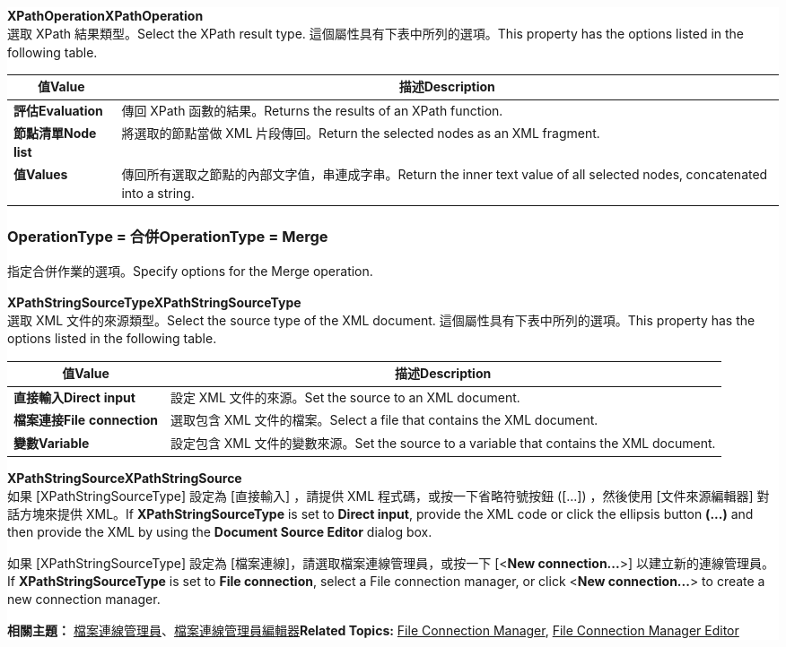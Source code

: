  <span data-ttu-id="1cb6c-276">**XPathOperation**</span><span class="sxs-lookup"><span data-stu-id="1cb6c-276">**XPathOperation**</span></span>  
 <span data-ttu-id="1cb6c-277">選取 XPath 結果類型。</span><span class="sxs-lookup"><span data-stu-id="1cb6c-277">Select the XPath result type.</span></span> <span data-ttu-id="1cb6c-278">這個屬性具有下表中所列的選項。</span><span class="sxs-lookup"><span data-stu-id="1cb6c-278">This property has the options listed in the following table.</span></span>  
  
|<span data-ttu-id="1cb6c-279">值</span><span class="sxs-lookup"><span data-stu-id="1cb6c-279">Value</span></span>|<span data-ttu-id="1cb6c-280">描述</span><span class="sxs-lookup"><span data-stu-id="1cb6c-280">Description</span></span>|  
|-----------|-----------------|  
|<span data-ttu-id="1cb6c-281">**評估**</span><span class="sxs-lookup"><span data-stu-id="1cb6c-281">**Evaluation**</span></span>|<span data-ttu-id="1cb6c-282">傳回 XPath 函數的結果。</span><span class="sxs-lookup"><span data-stu-id="1cb6c-282">Returns the results of an XPath function.</span></span>|  
|<span data-ttu-id="1cb6c-283">**節點清單**</span><span class="sxs-lookup"><span data-stu-id="1cb6c-283">**Node list**</span></span>|<span data-ttu-id="1cb6c-284">將選取的節點當做 XML 片段傳回。</span><span class="sxs-lookup"><span data-stu-id="1cb6c-284">Return the selected nodes as an XML fragment.</span></span>|  
|<span data-ttu-id="1cb6c-285">**值**</span><span class="sxs-lookup"><span data-stu-id="1cb6c-285">**Values**</span></span>|<span data-ttu-id="1cb6c-286">傳回所有選取之節點的內部文字值，串連成字串。</span><span class="sxs-lookup"><span data-stu-id="1cb6c-286">Return the inner text value of all selected nodes, concatenated into a string.</span></span>|  
  
### <a name="operationtype--merge"></a><span data-ttu-id="1cb6c-287">OperationType = 合併</span><span class="sxs-lookup"><span data-stu-id="1cb6c-287">OperationType = Merge</span></span>  
 <span data-ttu-id="1cb6c-288">指定合併作業的選項。</span><span class="sxs-lookup"><span data-stu-id="1cb6c-288">Specify options for the Merge operation.</span></span>  
  
 <span data-ttu-id="1cb6c-289">**XPathStringSourceType**</span><span class="sxs-lookup"><span data-stu-id="1cb6c-289">**XPathStringSourceType**</span></span>  
 <span data-ttu-id="1cb6c-290">選取 XML 文件的來源類型。</span><span class="sxs-lookup"><span data-stu-id="1cb6c-290">Select the source type of the XML document.</span></span> <span data-ttu-id="1cb6c-291">這個屬性具有下表中所列的選項。</span><span class="sxs-lookup"><span data-stu-id="1cb6c-291">This property has the options listed in the following table.</span></span>  
  
|<span data-ttu-id="1cb6c-292">值</span><span class="sxs-lookup"><span data-stu-id="1cb6c-292">Value</span></span>|<span data-ttu-id="1cb6c-293">描述</span><span class="sxs-lookup"><span data-stu-id="1cb6c-293">Description</span></span>|  
|-----------|-----------------|  
|<span data-ttu-id="1cb6c-294">**直接輸入**</span><span class="sxs-lookup"><span data-stu-id="1cb6c-294">**Direct input**</span></span>|<span data-ttu-id="1cb6c-295">設定 XML 文件的來源。</span><span class="sxs-lookup"><span data-stu-id="1cb6c-295">Set the source to an XML document.</span></span>|  
|<span data-ttu-id="1cb6c-296">**檔案連接**</span><span class="sxs-lookup"><span data-stu-id="1cb6c-296">**File connection**</span></span>|<span data-ttu-id="1cb6c-297">選取包含 XML 文件的檔案。</span><span class="sxs-lookup"><span data-stu-id="1cb6c-297">Select a file that contains the XML document.</span></span>|  
|<span data-ttu-id="1cb6c-298">**變數**</span><span class="sxs-lookup"><span data-stu-id="1cb6c-298">**Variable**</span></span>|<span data-ttu-id="1cb6c-299">設定包含 XML 文件的變數來源。</span><span class="sxs-lookup"><span data-stu-id="1cb6c-299">Set the source to a variable that contains the XML document.</span></span>|  
  
 <span data-ttu-id="1cb6c-300">**XPathStringSource**</span><span class="sxs-lookup"><span data-stu-id="1cb6c-300">**XPathStringSource**</span></span>  
 <span data-ttu-id="1cb6c-301">如果 [XPathStringSourceType]  設定為 [直接輸入]  ，請提供 XML 程式碼，或按一下省略符號按鈕 ([...])  ，然後使用 [文件來源編輯器]  對話方塊來提供 XML。</span><span class="sxs-lookup"><span data-stu-id="1cb6c-301">If **XPathStringSourceType** is set to **Direct input**, provide the XML code or click the ellipsis button **(...)** and then provide the XML by using the **Document Source Editor** dialog box.</span></span>  
  
 <span data-ttu-id="1cb6c-302">如果 [XPathStringSourceType] 設定為 [檔案連線]，請選取檔案連線管理員，或按一下 [\<**New connection...**>] 以建立新的連線管理員。</span><span class="sxs-lookup"><span data-stu-id="1cb6c-302">If **XPathStringSourceType** is set to **File connection**, select a File connection manager, or click \<**New connection...**> to create a new connection manager.</span></span>  
  
 <span data-ttu-id="1cb6c-303">**相關主題：** [檔案連線管理員](connection-manager/file-connection-manager.md)、[檔案連線管理員編輯器](../../2014/integration-services/file-connection-manager-editor.md)</span><span class="sxs-lookup"><span data-stu-id="1cb6c-303">**Related Topics:** [File Connection Manager](connection-manager/file-connection-manager.md), [File Connection Manager Editor](../../2014/integration-services/file-connection-manager-editor.md)</span></span>  
  